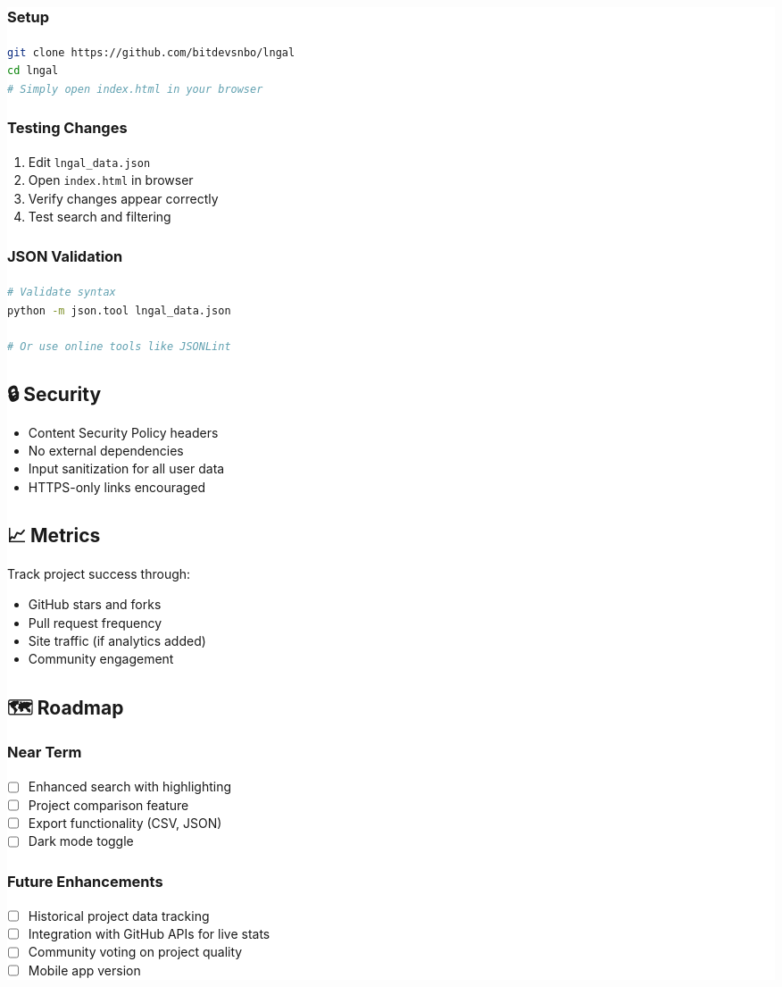 ### Setup
```bash
git clone https://github.com/bitdevsnbo/lngal
cd lngal
# Simply open index.html in your browser
```

### Testing Changes
1. Edit `lngal_data.json`
2. Open `index.html` in browser
3. Verify changes appear correctly
4. Test search and filtering

### JSON Validation
```bash
# Validate syntax
python -m json.tool lngal_data.json

# Or use online tools like JSONLint
```

## 🔒 Security

- Content Security Policy headers
- No external dependencies
- Input sanitization for all user data
- HTTPS-only links encouraged

## 📈 Metrics

Track project success through:
- GitHub stars and forks
- Pull request frequency
- Site traffic (if analytics added)
- Community engagement

## 🗺️ Roadmap

### Near Term
- [ ] Enhanced search with highlighting
- [ ] Project comparison feature
- [ ] Export functionality (CSV, JSON)
- [ ] Dark mode toggle

### Future Enhancements
- [ ] Historical project data tracking
- [ ] Integration with GitHub APIs for live stats
- [ ] Community voting on project quality
- [ ] Mobile app version
